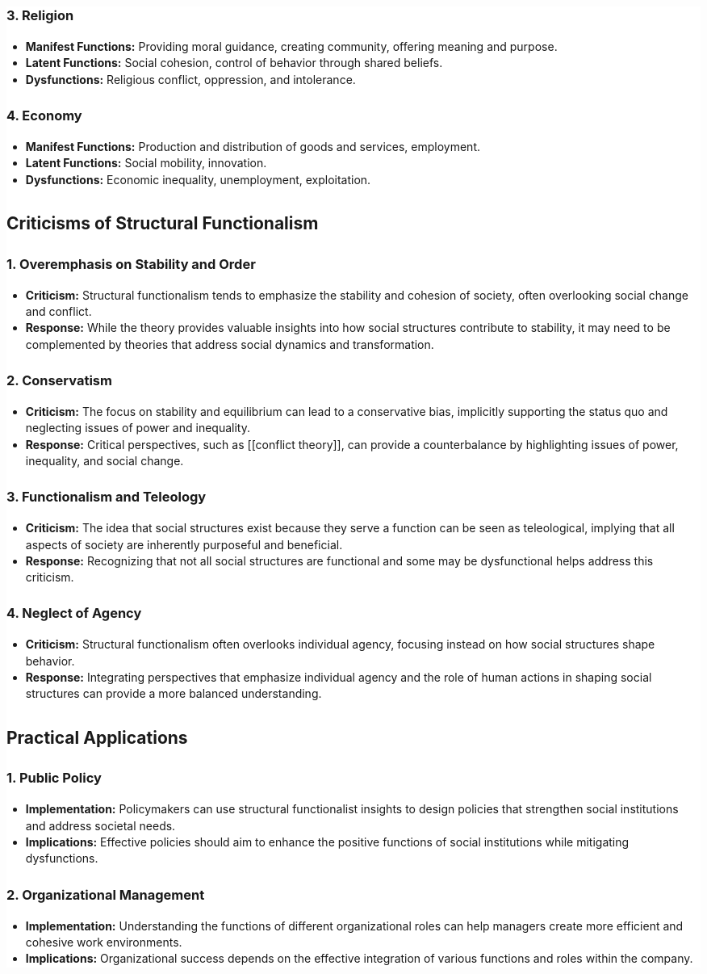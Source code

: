### 3. Religion
- **Manifest Functions:** Providing moral guidance, creating community, offering meaning and purpose.
- **Latent Functions:** Social cohesion, control of behavior through shared beliefs.
- **Dysfunctions:** Religious conflict, oppression, and intolerance.

### 4. Economy
- **Manifest Functions:** Production and distribution of goods and services, employment.
- **Latent Functions:** Social mobility, innovation.
- **Dysfunctions:** Economic inequality, unemployment, exploitation.

## Criticisms of Structural Functionalism

### 1. Overemphasis on Stability and Order
- **Criticism:** Structural functionalism tends to emphasize the stability and cohesion of society, often overlooking social change and conflict.
- **Response:** While the theory provides valuable insights into how social structures contribute to stability, it may need to be complemented by theories that address social dynamics and transformation.

### 2. Conservatism
- **Criticism:** The focus on stability and equilibrium can lead to a conservative bias, implicitly supporting the status quo and neglecting issues of power and inequality.
- **Response:** Critical perspectives, such as [[conflict theory]], can provide a counterbalance by highlighting issues of power, inequality, and social change.

### 3. Functionalism and Teleology
- **Criticism:** The idea that social structures exist because they serve a function can be seen as teleological, implying that all aspects of society are inherently purposeful and beneficial.
- **Response:** Recognizing that not all social structures are functional and some may be dysfunctional helps address this criticism.

### 4. Neglect of Agency
- **Criticism:** Structural functionalism often overlooks individual agency, focusing instead on how social structures shape behavior.
- **Response:** Integrating perspectives that emphasize individual agency and the role of human actions in shaping social structures can provide a more balanced understanding.

## Practical Applications

### 1. Public Policy
- **Implementation:** Policymakers can use structural functionalist insights to design policies that strengthen social institutions and address societal needs.
- **Implications:** Effective policies should aim to enhance the positive functions of social institutions while mitigating dysfunctions.

### 2. Organizational Management
- **Implementation:** Understanding the functions of different organizational roles can help managers create more efficient and cohesive work environments.
- **Implications:** Organizational success depends on the effective integration of various functions and roles within the company.
